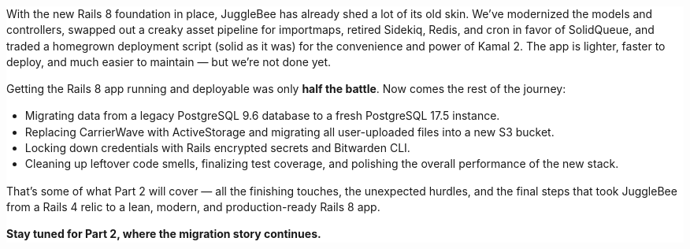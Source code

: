 With the new Rails 8 foundation in place, JuggleBee has already shed a lot of its old skin. We’ve modernized the models and controllers, swapped out a creaky asset pipeline for importmaps, retired Sidekiq, Redis, and cron in favor of SolidQueue, and traded a homegrown deployment script (solid as it was) for the convenience and power of Kamal 2. The app is lighter, faster to deploy, and much easier to maintain — but we’re not done yet.

Getting the Rails 8 app running and deployable was only **half the battle**. Now comes the rest of the journey:
- Migrating data from a legacy PostgreSQL 9.6 database to a fresh PostgreSQL 17.5 instance.
- Replacing CarrierWave with ActiveStorage and migrating all user-uploaded files into a new S3 bucket.
- Locking down credentials with Rails encrypted secrets and Bitwarden CLI.
- Cleaning up leftover code smells, finalizing test coverage, and polishing the overall performance of the new stack.

That’s some of what Part 2 will cover — all the finishing touches, the unexpected hurdles, and the final steps that took JuggleBee from a Rails 4 relic to a lean, modern, and production-ready Rails 8 app.

**Stay tuned for Part 2, where the migration story continues.**
